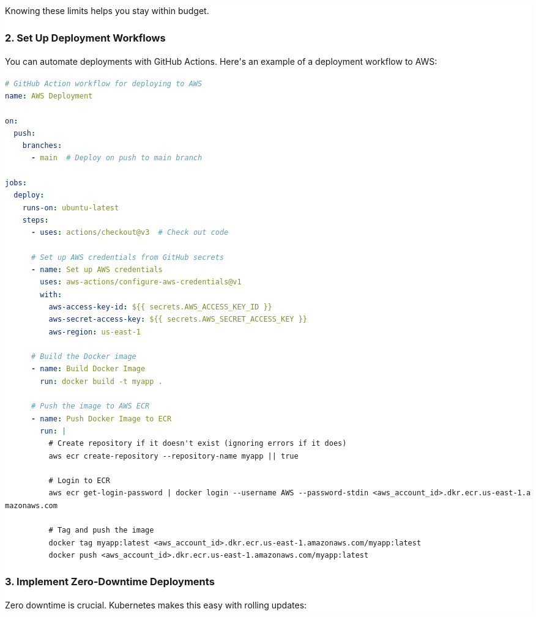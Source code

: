 Knowing these limits helps you stay within budget.

### 2. Set Up Deployment Workflows

You can automate deployments with GitHub Actions. Here's an example of a deployment workflow to AWS:

```yaml :collapsed-lines
# GitHub Action workflow for deploying to AWS
name: AWS Deployment

on:
  push:
    branches:
      - main  # Deploy on push to main branch

jobs:
  deploy:
    runs-on: ubuntu-latest
    steps:
      - uses: actions/checkout@v3  # Check out code

      # Set up AWS credentials from GitHub secrets
      - name: Set up AWS credentials
        uses: aws-actions/configure-aws-credentials@v1
        with:
          aws-access-key-id: ${{ secrets.AWS_ACCESS_KEY_ID }}
          aws-secret-access-key: ${{ secrets.AWS_SECRET_ACCESS_KEY }}
          aws-region: us-east-1

      # Build the Docker image
      - name: Build Docker Image
        run: docker build -t myapp .

      # Push the image to AWS ECR
      - name: Push Docker Image to ECR
        run: |
          # Create repository if it doesn't exist (ignoring errors if it does)
          aws ecr create-repository --repository-name myapp || true

          # Login to ECR
          aws ecr get-login-password | docker login --username AWS --password-stdin <aws_account_id>.dkr.ecr.us-east-1.amazonaws.com

          # Tag and push the image
          docker tag myapp:latest <aws_account_id>.dkr.ecr.us-east-1.amazonaws.com/myapp:latest
          docker push <aws_account_id>.dkr.ecr.us-east-1.amazonaws.com/myapp:latest
```

### 3. Implement Zero-Downtime Deployments

Zero downtime is crucial. Kubernetes makes this easy with rolling updates:
